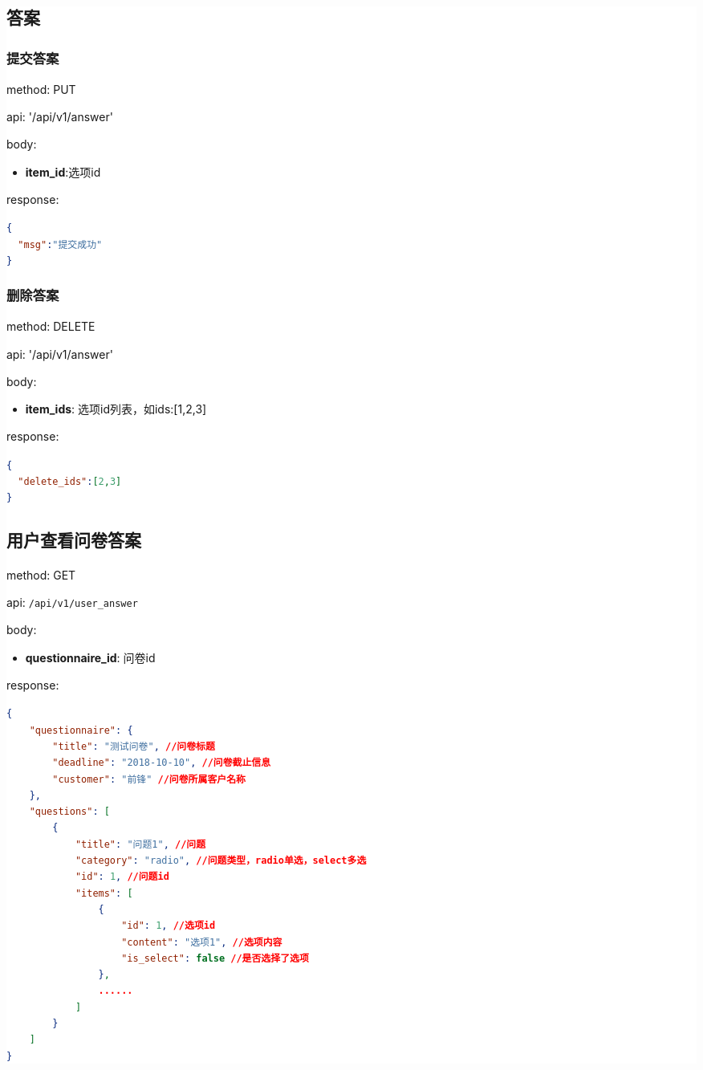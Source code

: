 ## 答案

### 提交答案

method: PUT

api: '/api/v1/answer'

body:
- **item_id**:选项id

response:
```json
{
  "msg":"提交成功"
}
```


### 删除答案

method: DELETE

api: '/api/v1/answer'

body:
- **item_ids**: 选项id列表，如ids:[1,2,3]

response:
```json
{
  "delete_ids":[2,3]
}
```

## 用户查看问卷答案

method: GET

api: `/api/v1/user_answer`

body:
- **questionnaire_id**: 问卷id

response:
```json
{
    "questionnaire": {
        "title": "测试问卷", //问卷标题
        "deadline": "2018-10-10", //问卷截止信息
        "customer": "前锋" //问卷所属客户名称
    },
    "questions": [
        {
            "title": "问题1", //问题
            "category": "radio", //问题类型，radio单选，select多选
            "id": 1, //问题id
            "items": [
                {
                    "id": 1, //选项id
                    "content": "选项1", //选项内容
                    "is_select": false //是否选择了选项
                },
                ......
            ]
        }
    ]
}
```